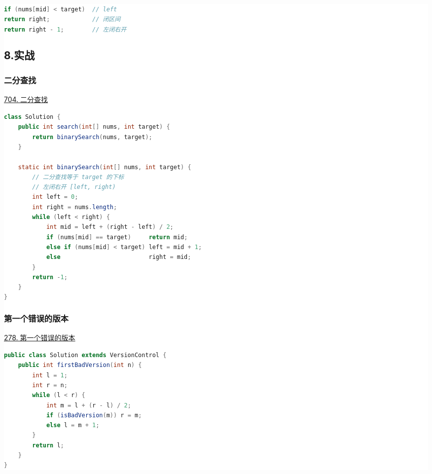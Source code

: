 ```java
if (nums[mid] < target)  // left
return right;            // 闭区间
return right - 1;        // 左闭右开
```

## 8.实战

### 二分查找

[704. 二分查找](https://leetcode.cn/problems/binary-search/)

```java
class Solution {
    public int search(int[] nums, int target) {
        return binarySearch(nums, target);
    }

    static int binarySearch(int[] nums, int target) {
        // 二分查找等于 target 的下标
        // 左闭右开 [left, right)
        int left = 0;
        int right = nums.length;
        while (left < right) {
            int mid = left + (right - left) / 2;
            if (nums[mid] == target)     return mid;
            else if (nums[mid] < target) left = mid + 1;
            else                         right = mid;
        }
        return -1;
    }
}
```

### 第一个错误的版本

[278. 第一个错误的版本](https://leetcode.cn/problems/first-bad-version/)

```java
public class Solution extends VersionControl {
    public int firstBadVersion(int n) {
        int l = 1;
        int r = n;
        while (l < r) {
            int m = l + (r - l) / 2;
            if (isBadVersion(m)) r = m;
            else l = m + 1;
        }
        return l;
    }
}
```
